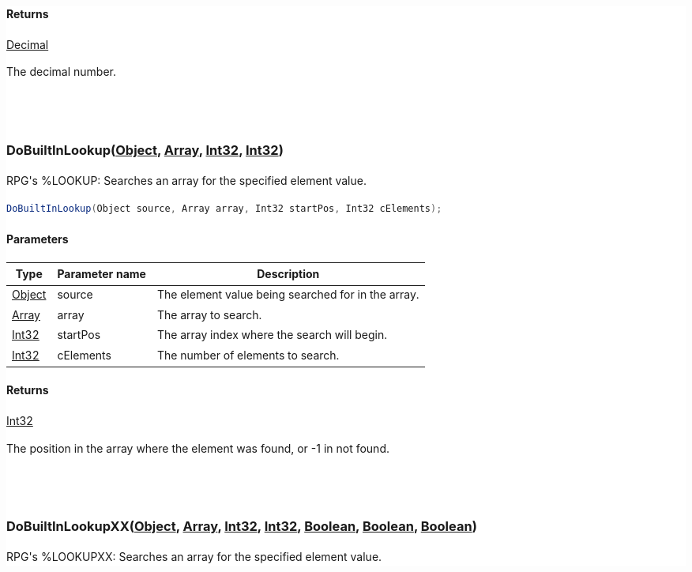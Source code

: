 #### Returns

[Decimal](https://docs.microsoft.com/en-us/dotnet/api/system.decimal)

The decimal number.


<br>
<br>

### DoBuiltInLookup([Object](https://docs.microsoft.com/en-us/dotnet/api/system.object), [Array](https://learn.microsoft.com/en-us/dotnet/api/system.array?view=net-8.0), [Int32](https://docs.microsoft.com/en-us/dotnet/api/system.int32), [Int32](https://docs.microsoft.com/en-us/dotnet/api/system.int32))

RPG's %LOOKUP: Searches an array for the specified element value.

```cs
DoBuiltInLookup(Object source, Array array, Int32 startPos, Int32 cElements);
```

#### Parameters

| Type | Parameter name | Description
| --- | --- | ---
| [Object](https://docs.microsoft.com/en-us/dotnet/api/system.object) | source | The element value being searched for in the array. 
| [Array](https://learn.microsoft.com/en-us/dotnet/api/system.array?view=net-8.0) | array | The array to search. 
| [Int32](https://docs.microsoft.com/en-us/dotnet/api/system.int32) | startPos | The array index where the search will begin. 
| [Int32](https://docs.microsoft.com/en-us/dotnet/api/system.int32) | cElements | The number of elements to search. 

#### Returns

[Int32](https://docs.microsoft.com/en-us/dotnet/api/system.int32)

The position in the array where the element was found, or -1 in not found.


<br>
<br>

### DoBuiltInLookupXX([Object](https://docs.microsoft.com/en-us/dotnet/api/system.object), [Array](https://learn.microsoft.com/en-us/dotnet/api/system.array?view=net-8.0), [Int32](https://docs.microsoft.com/en-us/dotnet/api/system.int32), [Int32](https://docs.microsoft.com/en-us/dotnet/api/system.int32), [Boolean](https://docs.microsoft.com/en-us/dotnet/api/system.boolean), [Boolean](https://docs.microsoft.com/en-us/dotnet/api/system.boolean), [Boolean](https://docs.microsoft.com/en-us/dotnet/api/system.boolean))

RPG's %LOOKUPXX: Searches an array for the specified element value.
